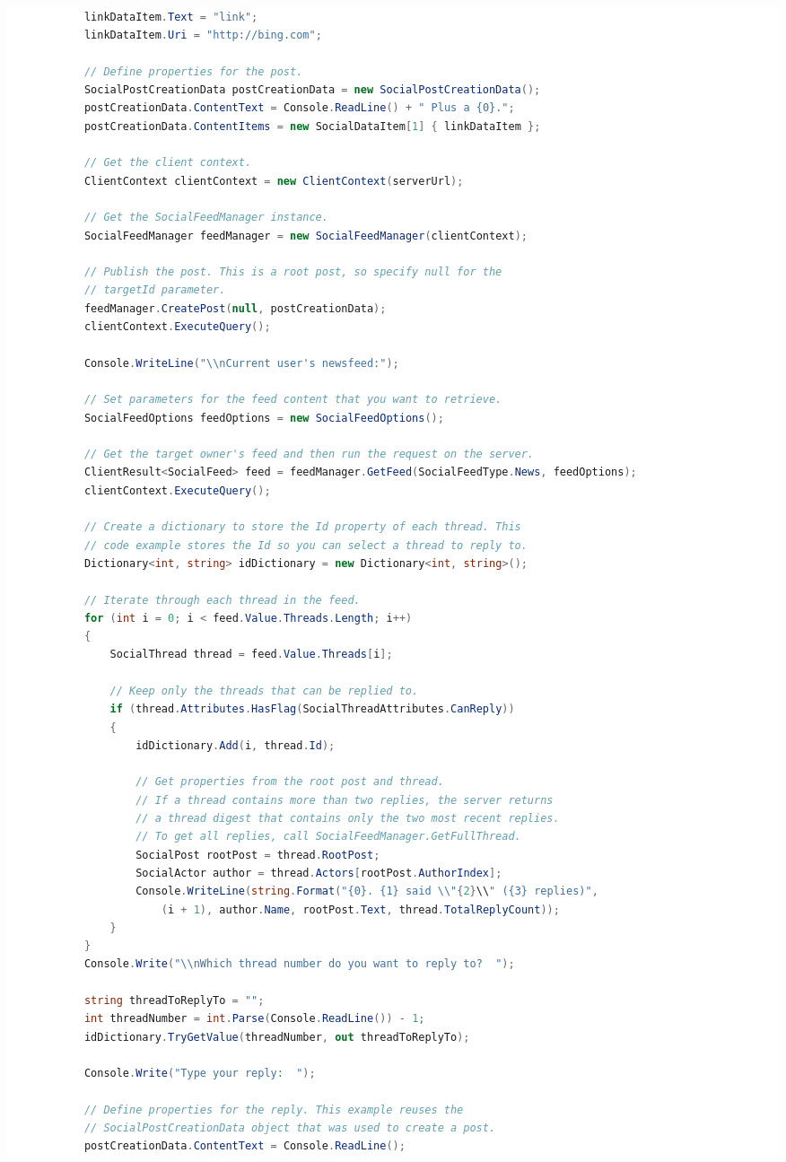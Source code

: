 ```cs
            linkDataItem.Text = "link";
            linkDataItem.Uri = "http://bing.com";

            // Define properties for the post.
            SocialPostCreationData postCreationData = new SocialPostCreationData();
            postCreationData.ContentText = Console.ReadLine() + " Plus a {0}.";
            postCreationData.ContentItems = new SocialDataItem[1] { linkDataItem };

            // Get the client context.
            ClientContext clientContext = new ClientContext(serverUrl);

            // Get the SocialFeedManager instance.
            SocialFeedManager feedManager = new SocialFeedManager(clientContext);

            // Publish the post. This is a root post, so specify null for the
            // targetId parameter. 
            feedManager.CreatePost(null, postCreationData); 
            clientContext.ExecuteQuery();

            Console.WriteLine("\\nCurrent user's newsfeed:");

            // Set parameters for the feed content that you want to retrieve.
            SocialFeedOptions feedOptions = new SocialFeedOptions();

            // Get the target owner's feed and then run the request on the server.
            ClientResult<SocialFeed> feed = feedManager.GetFeed(SocialFeedType.News, feedOptions);
            clientContext.ExecuteQuery();

            // Create a dictionary to store the Id property of each thread. This 
            // code example stores the Id so you can select a thread to reply to.
            Dictionary<int, string> idDictionary = new Dictionary<int, string>();

            // Iterate through each thread in the feed.
            for (int i = 0; i < feed.Value.Threads.Length; i++)
            {
                SocialThread thread = feed.Value.Threads[i];

                // Keep only the threads that can be replied to.
                if (thread.Attributes.HasFlag(SocialThreadAttributes.CanReply))
                {
                    idDictionary.Add(i, thread.Id);

                    // Get properties from the root post and thread.
                    // If a thread contains more than two replies, the server returns
                    // a thread digest that contains only the two most recent replies.
                    // To get all replies, call SocialFeedManager.GetFullThread.
                    SocialPost rootPost = thread.RootPost;
                    SocialActor author = thread.Actors[rootPost.AuthorIndex];
                    Console.WriteLine(string.Format("{0}. {1} said \\"{2}\\" ({3} replies)",
                        (i + 1), author.Name, rootPost.Text, thread.TotalReplyCount));
                }
            }
            Console.Write("\\nWhich thread number do you want to reply to?  ");

            string threadToReplyTo = "";
            int threadNumber = int.Parse(Console.ReadLine()) - 1;
            idDictionary.TryGetValue(threadNumber, out threadToReplyTo);

            Console.Write("Type your reply:  ");

            // Define properties for the reply. This example reuses the 
            // SocialPostCreationData object that was used to create a post.
            postCreationData.ContentText = Console.ReadLine();
```